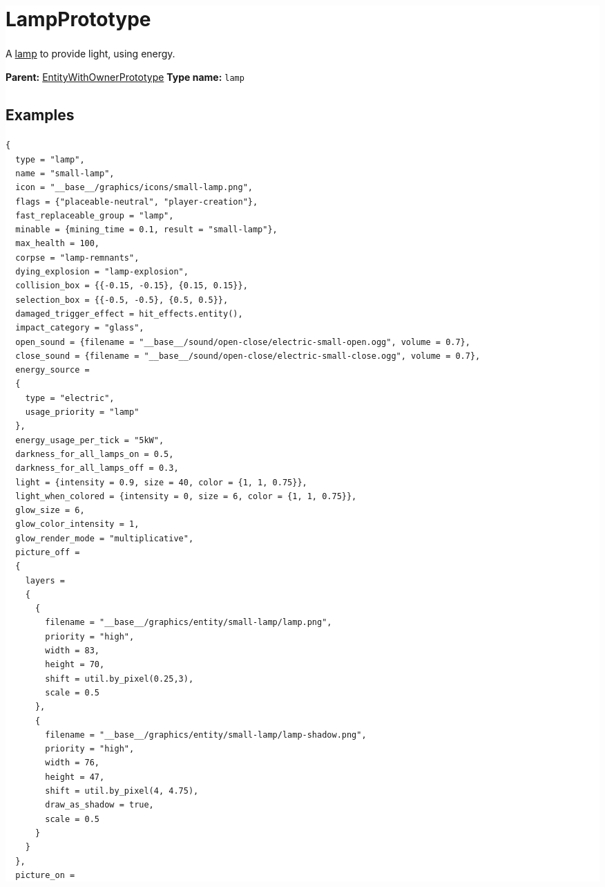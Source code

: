 # LampPrototype

A [lamp](https://wiki.factorio.com/Lamp) to provide light, using energy.

**Parent:** [EntityWithOwnerPrototype](EntityWithOwnerPrototype.md)
**Type name:** `lamp`

## Examples

```
{
  type = "lamp",
  name = "small-lamp",
  icon = "__base__/graphics/icons/small-lamp.png",
  flags = {"placeable-neutral", "player-creation"},
  fast_replaceable_group = "lamp",
  minable = {mining_time = 0.1, result = "small-lamp"},
  max_health = 100,
  corpse = "lamp-remnants",
  dying_explosion = "lamp-explosion",
  collision_box = {{-0.15, -0.15}, {0.15, 0.15}},
  selection_box = {{-0.5, -0.5}, {0.5, 0.5}},
  damaged_trigger_effect = hit_effects.entity(),
  impact_category = "glass",
  open_sound = {filename = "__base__/sound/open-close/electric-small-open.ogg", volume = 0.7},
  close_sound = {filename = "__base__/sound/open-close/electric-small-close.ogg", volume = 0.7},
  energy_source =
  {
    type = "electric",
    usage_priority = "lamp"
  },
  energy_usage_per_tick = "5kW",
  darkness_for_all_lamps_on = 0.5,
  darkness_for_all_lamps_off = 0.3,
  light = {intensity = 0.9, size = 40, color = {1, 1, 0.75}},
  light_when_colored = {intensity = 0, size = 6, color = {1, 1, 0.75}},
  glow_size = 6,
  glow_color_intensity = 1,
  glow_render_mode = "multiplicative",
  picture_off =
  {
    layers =
    {
      {
        filename = "__base__/graphics/entity/small-lamp/lamp.png",
        priority = "high",
        width = 83,
        height = 70,
        shift = util.by_pixel(0.25,3),
        scale = 0.5
      },
      {
        filename = "__base__/graphics/entity/small-lamp/lamp-shadow.png",
        priority = "high",
        width = 76,
        height = 47,
        shift = util.by_pixel(4, 4.75),
        draw_as_shadow = true,
        scale = 0.5
      }
    }
  },
  picture_on =
```